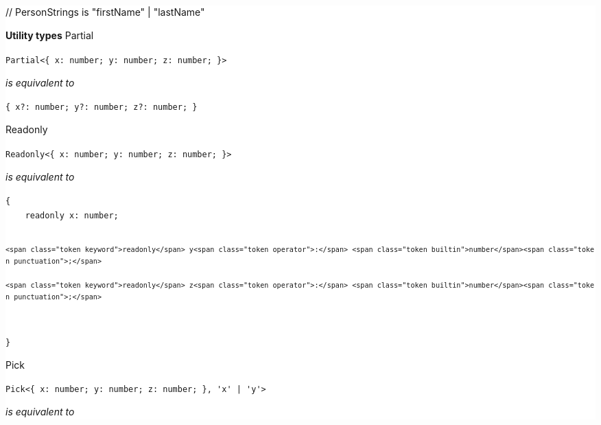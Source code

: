 <span class="token comment">// PersonStrings is "firstName" | "lastName"</span>
</code></pre>
</td>
</tr>
<tr>
<td colspan="2"><b>Utility types</b></td>
</tr>
<tr>
<td>Partial</td>
<td>
<pre class=" language-typescript" title=""><code class=" language-typescript">Partial<span class="token operator">&lt;</span><span class="token punctuation">{</span> x<span class="token operator">:</span> <span class="token builtin">number</span><span class="token punctuation">;</span> y<span class="token operator">:</span> <span class="token builtin">number</span><span class="token punctuation">;</span> z<span class="token operator">:</span> <span class="token builtin">number</span><span class="token punctuation">;</span> <span class="token punctuation">}</span><span class="token operator">&gt;</span></code></pre>
<p><i>is equivalent to</i></p>
<pre class=" language-typescript" title=""><code class=" language-typescript"><span class="token punctuation">{</span> x<span class="token operator">?</span><span class="token operator">:</span> <span class="token builtin">number</span><span class="token punctuation">;</span> y<span class="token operator">?</span><span class="token operator">:</span> <span class="token builtin">number</span><span class="token punctuation">;</span> z<span class="token operator">?</span><span class="token operator">:</span> <span class="token builtin">number</span><span class="token punctuation">;</span> <span class="token punctuation">}</span></code></pre>
</td>
</tr>
<tr>
<td>Readonly</td>
<td>
<pre class=" language-typescript" title=""><code class=" language-typescript">Readonly<span class="token operator">&lt;</span><span class="token punctuation">{</span> x<span class="token operator">:</span> <span class="token builtin">number</span><span class="token punctuation">;</span> y<span class="token operator">:</span> <span class="token builtin">number</span><span class="token punctuation">;</span> z<span class="token operator">:</span> <span class="token builtin">number</span><span class="token punctuation">;</span> <span class="token punctuation">}</span><span class="token operator">&gt;</span></code></pre>
<p><i>is equivalent to</i></p>
<pre class=" language-typescript" title=""><code class=" language-typescript"><span class="token punctuation">{</span>
    <span class="token keyword">readonly</span> x<span class="token operator">:</span> <span class="token builtin">number</span><span class="token punctuation">;</span>

    <span class="token keyword">readonly</span> y<span class="token operator">:</span> <span class="token builtin">number</span><span class="token punctuation">;</span>

    <span class="token keyword">readonly</span> z<span class="token operator">:</span> <span class="token builtin">number</span><span class="token punctuation">;</span>

<span class="token punctuation">}</span>
</code></pre>
</td>
</tr>
<tr>
<td>Pick</td>
<td>
<pre class=" language-typescript" title=""><code class=" language-typescript">Pick<span class="token operator">&lt;</span><span class="token punctuation">{</span> x<span class="token operator">:</span> <span class="token builtin">number</span><span class="token punctuation">;</span> y<span class="token operator">:</span> <span class="token builtin">number</span><span class="token punctuation">;</span> z<span class="token operator">:</span> <span class="token builtin">number</span><span class="token punctuation">;</span> <span class="token punctuation">}</span><span class="token punctuation">,</span> <span class="token string">'x'</span> <span class="token operator">|</span> <span class="token string">'y'</span><span class="token operator">&gt;</span></code></pre>
<p><i>is equivalent to</i></p>